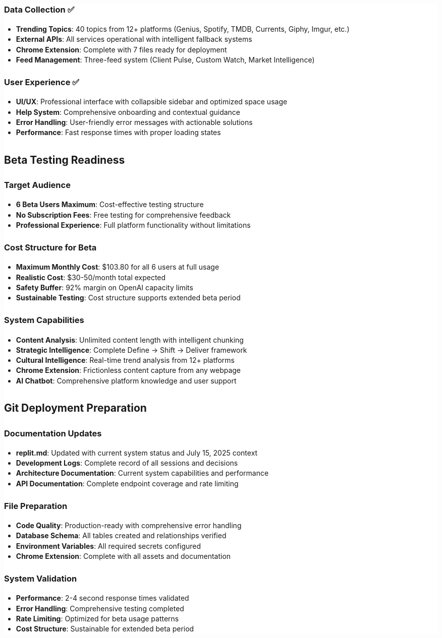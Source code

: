 ### Data Collection ✅
- **Trending Topics**: 40 topics from 12+ platforms (Genius, Spotify, TMDB, Currents, Giphy, Imgur, etc.)
- **External APIs**: All services operational with intelligent fallback systems
- **Chrome Extension**: Complete with 7 files ready for deployment
- **Feed Management**: Three-feed system (Client Pulse, Custom Watch, Market Intelligence)

### User Experience ✅
- **UI/UX**: Professional interface with collapsible sidebar and optimized space usage
- **Help System**: Comprehensive onboarding and contextual guidance
- **Error Handling**: User-friendly error messages with actionable solutions
- **Performance**: Fast response times with proper loading states

## Beta Testing Readiness

### Target Audience
- **6 Beta Users Maximum**: Cost-effective testing structure
- **No Subscription Fees**: Free testing for comprehensive feedback
- **Professional Experience**: Full platform functionality without limitations

### Cost Structure for Beta
- **Maximum Monthly Cost**: $103.80 for all 6 users at full usage
- **Realistic Cost**: $30-50/month total expected
- **Safety Buffer**: 92% margin on OpenAI capacity limits
- **Sustainable Testing**: Cost structure supports extended beta period

### System Capabilities
- **Content Analysis**: Unlimited content length with intelligent chunking
- **Strategic Intelligence**: Complete Define → Shift → Deliver framework
- **Cultural Intelligence**: Real-time trend analysis from 12+ platforms
- **Chrome Extension**: Frictionless content capture from any webpage
- **AI Chatbot**: Comprehensive platform knowledge and user support

## Git Deployment Preparation

### Documentation Updates
- **replit.md**: Updated with current system status and July 15, 2025 context
- **Development Logs**: Complete record of all sessions and decisions
- **Architecture Documentation**: Current system capabilities and performance
- **API Documentation**: Complete endpoint coverage and rate limiting

### File Preparation
- **Code Quality**: Production-ready with comprehensive error handling
- **Database Schema**: All tables created and relationships verified
- **Environment Variables**: All required secrets configured
- **Chrome Extension**: Complete with all assets and documentation

### System Validation
- **Performance**: 2-4 second response times validated
- **Error Handling**: Comprehensive testing completed
- **Rate Limiting**: Optimized for beta usage patterns
- **Cost Structure**: Sustainable for extended beta period
